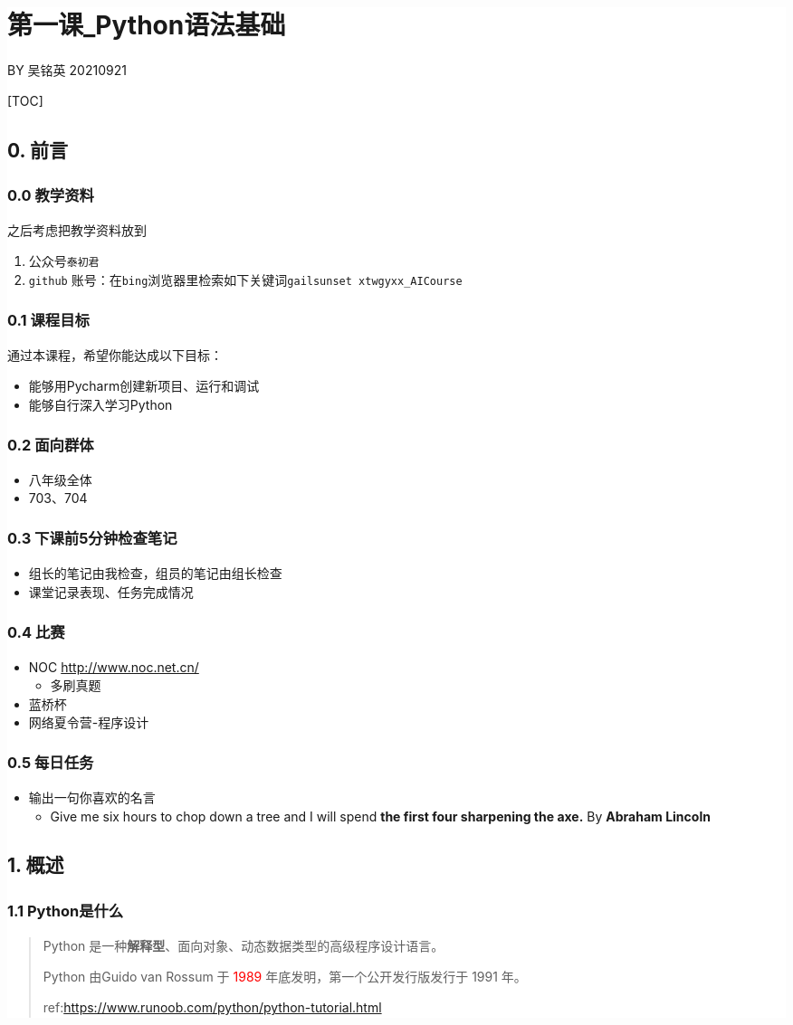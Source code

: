#  第一课_Python语法基础

BY 吴铭英 20210921



[TOC]

## 0. 前言

### 0.0 教学资料

之后考虑把教学资料放到

1. 公众号```泰初君```
2. ```github``` 账号：在```bing```浏览器里检索如下关键词```gailsunset xtwgyxx_AICourse```

### 0.1 课程目标

通过本课程，希望你能达成以下⽬标：

* 能够⽤Pycharm创建新项⽬、运行和调试
* 能够自行深入学习Python

### 0.2 面向群体

* 八年级全体
* 703、704

### 0.3 下课前5分钟检查笔记

* 组长的笔记由我检查，组员的笔记由组长检查
* 课堂记录表现、任务完成情况

### 0.4 比赛

* NOC http://www.noc.net.cn/
  * 多刷真题
* 蓝桥杯
* 网络夏令营-程序设计

### 0.5 每日任务

* 输出一句你喜欢的名言
  * Give me six hours to chop down a tree and I will spend **the first four sharpening the axe.** By  **Abraham Lincoln**

## 1. 概述

### 1.1 Python是什么

> Python 是一种**解释型**、面向对象、动态数据类型的高级程序设计语言。
>
> Python 由Guido van Rossum 于<font color=red>  1989 </font>年底发明，第一个公开发行版发行于 1991 年。
>
> ref:https://www.runoob.com/python/python-tutorial.html
